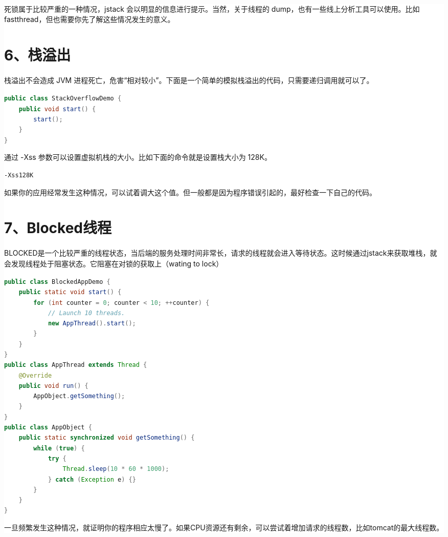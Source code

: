 死锁属于比较严重的一种情况，jstack 会以明显的信息进行提示。当然，关于线程的 dump，也有一些线上分析工具可以使用。比如fastthread，但也需要你先了解这些情况发生的意义。



# 6、栈溢出

栈溢出不会造成 JVM 进程死亡，危害“相对较小”。下面是一个简单的模拟栈溢出的代码，只需要递归调用就可以了。

```java
public class StackOverflowDemo {
    public void start() {
        start();
    }
}
```

通过 -Xss 参数可以设置虚拟机栈的大小。比如下面的命令就是设置栈大小为 128K。

```bash
-Xss128K
```

如果你的应用经常发生这种情况，可以试着调大这个值。但一般都是因为程序错误引起的，最好检查一下自己的代码。



# 7、Blocked线程

BLOCKED是一个比较严重的线程状态，当后端的服务处理时间非常长，请求的线程就会进入等待状态。这时候通过jstack来获取堆栈，就会发现线程处于阻塞状态。它阻塞在对锁的获取上（wating to lock）

```java
public class BlockedAppDemo {
    public static void start() {
        for (int counter = 0; counter < 10; ++counter) {
            // Launch 10 threads.
            new AppThread().start();
        }
    }
}
public class AppThread extends Thread {
    @Override
    public void run() {
        AppObject.getSomething();
    }
}
public class AppObject {
    public static synchronized void getSomething() {
        while (true) {
            try {
                Thread.sleep(10 * 60 * 1000);
            } catch (Exception e) {}
        }
    }
}
```

一旦频繁发生这种情况，就证明你的程序相应太慢了。如果CPU资源还有剩余，可以尝试着增加请求的线程数，比如tomcat的最大线程数。